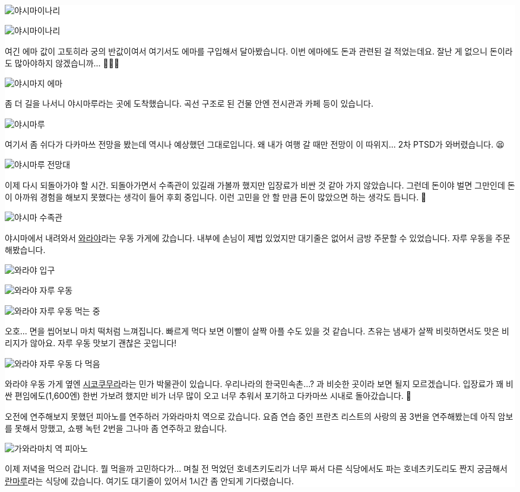 ![야시마이나리](./images/2024-03-takamatsu/20240324_142214_Yashimainari.webp)

![야시마이나리](./images/2024-03-takamatsu/20240324_142302_Yashimainari.webp)

여긴 에마 값이 고토히라 궁의 반값이여서 여기서도 에마를 구입해서 달아봤습니다. 이번 에마에도 돈과 관련된 걸 적었는데요. 잘난 게 없으니 돈이라도 많아야하지 않겠습니까... 🙏🙏🙏

![야시마지 에마](./images/2024-03-takamatsu/20240324_151202_Yashimaji_Ema.webp)

좀 더 길을 나서니 야시마루라는 곳에 도착했습니다. 곡선 구조로 된 건물 안엔 전시관과 카페 등이 있습니다.

![야시마루](./images/2024-03-takamatsu/20240324_142859_Yashimaru.webp)

여기서 좀 쉬다가 다카마쓰 전망을 봤는데 역시나 예상했던 그대로입니다. 왜 내가 여행 갈 때만 전망이 이 따위지... 2차 PTSD가 와버렸습니다. 😫

![야시마루 전망대](./images/2024-03-takamatsu/20240324_143110_Yashimaru.webp)

이제 다시 되돌아가야 할 시간. 되돌아가면서 수족관이 있길래 가볼까 했지만 입장료가 비싼 것 같아 가지 않았습니다. 그런데 돈이야 벌면 그만인데 돈이 아까워 경험을 해보지 못했다는 생각이 들어 후회 중입니다. 이런 고민을 안 할 만큼 돈이 많았으면 하는 생각도 듭니다. 🤑

![야시마 수족관](./images/2024-03-takamatsu/20240324_144324_YashimaAquarium.webp)

야시마에서 내려와서 [와라야](https://maps.app.goo.gl/DMiRc5oFJkASztgu9)라는 우동 가게에 갔습니다. 내부에 손님이 제법 있었지만 대기줄은 없어서 금방 주문할 수 있었습니다. 자루 우동을 주문해봤습니다.

![와라야 입구](./images/2024-03-takamatsu/20240324_155219_Waraya_Entry.webp)

![와라야 자루 우동](./images/2024-03-takamatsu/20240324_160734_Waraya_ZaruUdon.webp)

![와라야 자루 우동 먹는 중](./images/2024-03-takamatsu/20240324_161836_Waraya_ZaruUdon_Eating.webp)

오호... 면을 씹어보니 마치 떡처럼 느껴집니다. 빠르게 먹다 보면 이빨이 살짝 아플 수도 있을 것 같습니다. 츠유는 냄새가 살짝 비릿하면서도 맛은 비리지가 않아요. 자루 우동 맛보기 괜찮은 곳입니다!

![와라야 자루 우동 다 먹음](./images/2024-03-takamatsu/20240324_161724_Waraya_ZaruUdon_EatlAll.webp)

와라야 우동 가게 옆엔 [시코쿠무라](https://maps.app.goo.gl/xVo7rp7PePGNKkn9A)라는 민가 박물관이 있습니다. 우리나라의 한국민속촌...? 과 비슷한 곳이라 보면 될지 모르겠습니다. 입장료가 꽤 비싼 편임에도(1,600엔) 한번 가보려 했지만 비가 너무 많이 오고 너무 추워서 포기하고 다카마쓰 시내로 돌아갔습니다. 🥶 

오전에 연주해보지 못했던 피아노를 연주하러 가와라마치 역으로 갔습니다. 요즘 연습 중인 프란츠 리스트의 사랑의 꿈 3번을 연주해봤는데 아직 암보를 못해서 망했고, 쇼팽 녹턴 2번을 그나마 좀 연주하고 왔습니다.

![가와라마치 역 피아노](./images/2024-03-takamatsu/20240324_170350_KawaramachiStation_Piano.webp)

<div style="text-align: center;">
   <iframe width="560" height="315" src="https://www.youtube.com/embed/vEDlN1S-s9g?si=gJQ5IWvLdDo4tvYu" title="YouTube video player" frameborder="0" allow="accelerometer; autoplay; clipboard-write; encrypted-media; gyroscope; picture-in-picture; web-share" referrerpolicy="strict-origin-when-cross-origin" allowfullscreen></iframe>
</div>


이제 저녁을 먹으러 갑니다. 뭘 먹을까 고민하다가... 며칠 전 먹었던 호네츠키도리가 너무 짜서 다른 식당에서도 파는 호네츠키도리도 짠지 궁금해서 [란마루](https://maps.app.goo.gl/k92dMuTdY6e36YFL8)라는 식당에 갔습니다. 여기도 대기줄이 있어서 1시간 좀 안되게 기다렸습니다.
